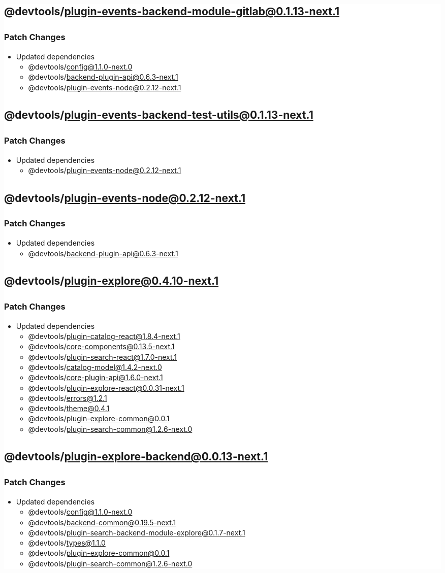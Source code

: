 ## @devtools/plugin-events-backend-module-gitlab@0.1.13-next.1

### Patch Changes

- Updated dependencies
  - @devtools/config@1.1.0-next.0
  - @devtools/backend-plugin-api@0.6.3-next.1
  - @devtools/plugin-events-node@0.2.12-next.1

## @devtools/plugin-events-backend-test-utils@0.1.13-next.1

### Patch Changes

- Updated dependencies
  - @devtools/plugin-events-node@0.2.12-next.1

## @devtools/plugin-events-node@0.2.12-next.1

### Patch Changes

- Updated dependencies
  - @devtools/backend-plugin-api@0.6.3-next.1

## @devtools/plugin-explore@0.4.10-next.1

### Patch Changes

- Updated dependencies
  - @devtools/plugin-catalog-react@1.8.4-next.1
  - @devtools/core-components@0.13.5-next.1
  - @devtools/plugin-search-react@1.7.0-next.1
  - @devtools/catalog-model@1.4.2-next.0
  - @devtools/core-plugin-api@1.6.0-next.1
  - @devtools/plugin-explore-react@0.0.31-next.1
  - @devtools/errors@1.2.1
  - @devtools/theme@0.4.1
  - @devtools/plugin-explore-common@0.0.1
  - @devtools/plugin-search-common@1.2.6-next.0

## @devtools/plugin-explore-backend@0.0.13-next.1

### Patch Changes

- Updated dependencies
  - @devtools/config@1.1.0-next.0
  - @devtools/backend-common@0.19.5-next.1
  - @devtools/plugin-search-backend-module-explore@0.1.7-next.1
  - @devtools/types@1.1.0
  - @devtools/plugin-explore-common@0.0.1
  - @devtools/plugin-search-common@1.2.6-next.0
